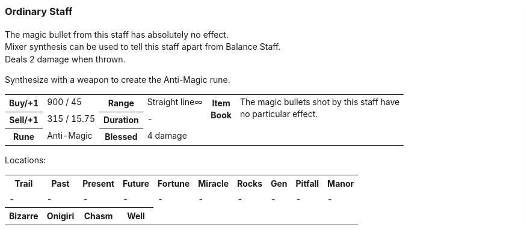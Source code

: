 ### Ordinary Staff

The magic bullet from this staff has absolutely no effect.<br/>
Mixer synthesis can be used to tell this staff apart from Balance Staff.<br/>
Deals 2 damage when thrown.

Synthesize with a weapon to create the Anti-Magic rune.

<table class="itemDetailsTable">
  <tbody>
    <tr>
      <th>Buy/+1</th>
      <td>900 / 45</td>
      <th>Range</th>
      <td>Straight line∞</td>
      <th rowspan="3">Item<br/>Book</th>
      <td rowspan="3">The magic bullets shot by this staff have<br/>no particular effect.</td>
    </tr>
    <tr>
      <th>Sell/+1</th>
      <td>315 / 15.75</td>
      <th>Duration</th>
      <td>-</td>
    </tr>
    <tr>
      <th>Rune</th>
      <td>Anti-Magic</td>
      <th>Blessed</th>
      <td>4 damage</td>
    </tr>
  </tbody>
</table>

Locations:

<table class="locationTable">
  <tr>
    <th>Trail</th>
    <th>Past</th>
    <th>Present</th>
    <th>Future</th>
    <th>Fortune</th>
    <th>Miracle</th>
    <th>Rocks</th>
    <th>Gen</th>
    <th>Pitfall</th>
    <th>Manor</th>
  </tr>
  <tr>
    <td>-</td>
    <td>-</td>
    <td>-</td>
    <td>-</td>
    <td>-</td>
    <td>-</td>
    <td>-</td>
    <td>-</td>
    <td>-</td>
    <td>-</td>
  </tr>
  <tr>
    <th>Bizarre</th>
    <th>Onigiri</th>
    <th>Chasm</th>
    <th>Well</th>